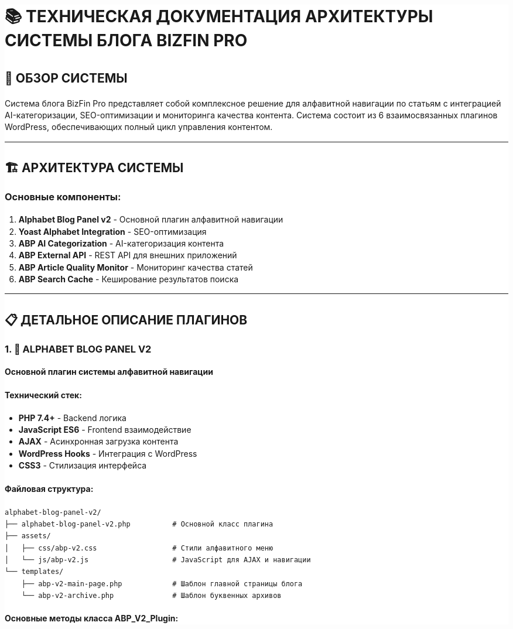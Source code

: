 # 📚 ТЕХНИЧЕСКАЯ ДОКУМЕНТАЦИЯ АРХИТЕКТУРЫ СИСТЕМЫ БЛОГА BIZFIN PRO

## 🎯 ОБЗОР СИСТЕМЫ

Система блога BizFin Pro представляет собой комплексное решение для алфавитной навигации по статьям с интеграцией AI-категоризации, SEO-оптимизации и мониторинга качества контента. Система состоит из 6 взаимосвязанных плагинов WordPress, обеспечивающих полный цикл управления контентом.

---

## 🏗️ АРХИТЕКТУРА СИСТЕМЫ

### Основные компоненты:

1. **Alphabet Blog Panel v2** - Основной плагин алфавитной навигации
2. **Yoast Alphabet Integration** - SEO-оптимизация
3. **ABP AI Categorization** - AI-категоризация контента
4. **ABP External API** - REST API для внешних приложений
5. **ABP Article Quality Monitor** - Мониторинг качества статей
6. **ABP Search Cache** - Кеширование результатов поиска

---

## 📋 ДЕТАЛЬНОЕ ОПИСАНИЕ ПЛАГИНОВ

### 1. 🎯 ALPHABET BLOG PANEL V2
**Основной плагин системы алфавитной навигации**

#### Технический стек:
- **PHP 7.4+** - Backend логика
- **JavaScript ES6** - Frontend взаимодействие
- **AJAX** - Асинхронная загрузка контента
- **WordPress Hooks** - Интеграция с WordPress
- **CSS3** - Стилизация интерфейса

#### Файловая структура:
```
alphabet-blog-panel-v2/
├── alphabet-blog-panel-v2.php          # Основной класс плагина
├── assets/
│   ├── css/abp-v2.css                  # Стили алфавитного меню
│   └── js/abp-v2.js                    # JavaScript для AJAX и навигации
└── templates/
    ├── abp-v2-main-page.php            # Шаблон главной страницы блога
    └── abp-v2-archive.php              # Шаблон буквенных архивов
```

#### Основные методы класса ABP_V2_Plugin:
